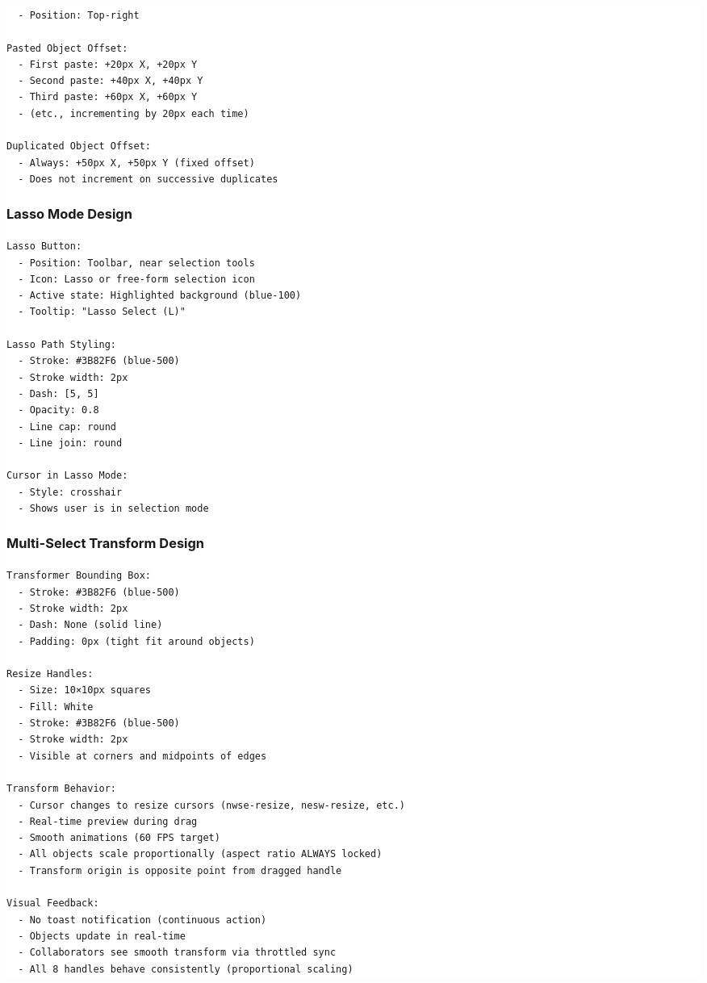 ```
  - Position: Top-right

Pasted Object Offset:
  - First paste: +20px X, +20px Y
  - Second paste: +40px X, +40px Y
  - Third paste: +60px X, +60px Y
  - (etc., incrementing by 20px each time)

Duplicated Object Offset:
  - Always: +50px X, +50px Y (fixed offset)
  - Does not increment on successive duplicates
```

### Lasso Mode Design
```
Lasso Button:
  - Position: Toolbar, near selection tools
  - Icon: Lasso or free-form selection icon
  - Active state: Highlighted background (blue-100)
  - Tooltip: "Lasso Select (L)"

Lasso Path Styling:
  - Stroke: #3B82F6 (blue-500)
  - Stroke width: 2px
  - Dash: [5, 5]
  - Opacity: 0.8
  - Line cap: round
  - Line join: round

Cursor in Lasso Mode:
  - Style: crosshair
  - Shows user is in selection mode
```

### Multi-Select Transform Design
```
Transformer Bounding Box:
  - Stroke: #3B82F6 (blue-500)
  - Stroke width: 2px
  - Dash: None (solid line)
  - Padding: 0px (tight fit around objects)

Resize Handles:
  - Size: 10×10px squares
  - Fill: White
  - Stroke: #3B82F6 (blue-500)
  - Stroke width: 2px
  - Visible at corners and midpoints of edges

Transform Behavior:
  - Cursor changes to resize cursors (nwse-resize, nesw-resize, etc.)
  - Real-time preview during drag
  - Smooth animations (60 FPS target)
  - All objects scale proportionally (aspect ratio ALWAYS locked)
  - Transform origin is opposite point from dragged handle

Visual Feedback:
  - No toast notification (continuous action)
  - Objects update in real-time
  - Collaborators see smooth transform via throttled sync
  - All 8 handles behave consistently (proportional scaling)
```

